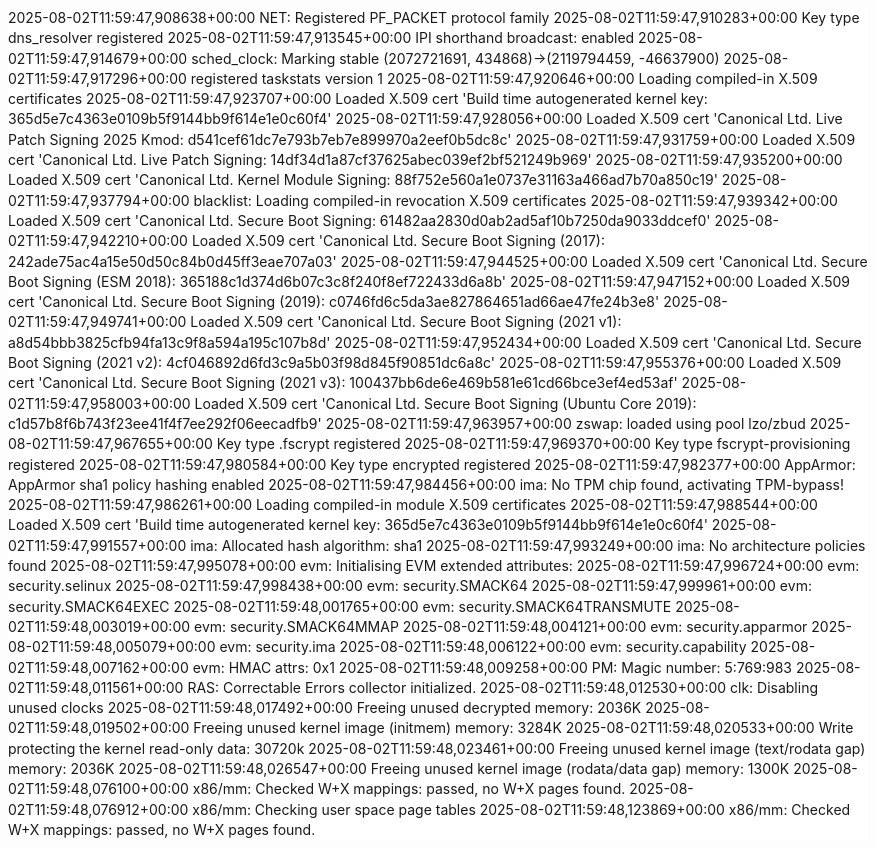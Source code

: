 2025-08-02T11:59:47,908638+00:00 NET: Registered PF_PACKET protocol family
2025-08-02T11:59:47,910283+00:00 Key type dns_resolver registered
2025-08-02T11:59:47,913545+00:00 IPI shorthand broadcast: enabled
2025-08-02T11:59:47,914679+00:00 sched_clock: Marking stable (2072721691, 434868)->(2119794459, -46637900)
2025-08-02T11:59:47,917296+00:00 registered taskstats version 1
2025-08-02T11:59:47,920646+00:00 Loading compiled-in X.509 certificates
2025-08-02T11:59:47,923707+00:00 Loaded X.509 cert 'Build time autogenerated kernel key: 365d5e7c4363e0109b5f9144bb9f614e1e0c60f4'
2025-08-02T11:59:47,928056+00:00 Loaded X.509 cert 'Canonical Ltd. Live Patch Signing 2025 Kmod: d541cef61dc7e793b7eb7e899970a2eef0b5dc8c'
2025-08-02T11:59:47,931759+00:00 Loaded X.509 cert 'Canonical Ltd. Live Patch Signing: 14df34d1a87cf37625abec039ef2bf521249b969'
2025-08-02T11:59:47,935200+00:00 Loaded X.509 cert 'Canonical Ltd. Kernel Module Signing: 88f752e560a1e0737e31163a466ad7b70a850c19'
2025-08-02T11:59:47,937794+00:00 blacklist: Loading compiled-in revocation X.509 certificates
2025-08-02T11:59:47,939342+00:00 Loaded X.509 cert 'Canonical Ltd. Secure Boot Signing: 61482aa2830d0ab2ad5af10b7250da9033ddcef0'
2025-08-02T11:59:47,942210+00:00 Loaded X.509 cert 'Canonical Ltd. Secure Boot Signing (2017): 242ade75ac4a15e50d50c84b0d45ff3eae707a03'
2025-08-02T11:59:47,944525+00:00 Loaded X.509 cert 'Canonical Ltd. Secure Boot Signing (ESM 2018): 365188c1d374d6b07c3c8f240f8ef722433d6a8b'
2025-08-02T11:59:47,947152+00:00 Loaded X.509 cert 'Canonical Ltd. Secure Boot Signing (2019): c0746fd6c5da3ae827864651ad66ae47fe24b3e8'
2025-08-02T11:59:47,949741+00:00 Loaded X.509 cert 'Canonical Ltd. Secure Boot Signing (2021 v1): a8d54bbb3825cfb94fa13c9f8a594a195c107b8d'
2025-08-02T11:59:47,952434+00:00 Loaded X.509 cert 'Canonical Ltd. Secure Boot Signing (2021 v2): 4cf046892d6fd3c9a5b03f98d845f90851dc6a8c'
2025-08-02T11:59:47,955376+00:00 Loaded X.509 cert 'Canonical Ltd. Secure Boot Signing (2021 v3): 100437bb6de6e469b581e61cd66bce3ef4ed53af'
2025-08-02T11:59:47,958003+00:00 Loaded X.509 cert 'Canonical Ltd. Secure Boot Signing (Ubuntu Core 2019): c1d57b8f6b743f23ee41f4f7ee292f06eecadfb9'
2025-08-02T11:59:47,963957+00:00 zswap: loaded using pool lzo/zbud
2025-08-02T11:59:47,967655+00:00 Key type .fscrypt registered
2025-08-02T11:59:47,969370+00:00 Key type fscrypt-provisioning registered
2025-08-02T11:59:47,980584+00:00 Key type encrypted registered
2025-08-02T11:59:47,982377+00:00 AppArmor: AppArmor sha1 policy hashing enabled
2025-08-02T11:59:47,984456+00:00 ima: No TPM chip found, activating TPM-bypass!
2025-08-02T11:59:47,986261+00:00 Loading compiled-in module X.509 certificates
2025-08-02T11:59:47,988544+00:00 Loaded X.509 cert 'Build time autogenerated kernel key: 365d5e7c4363e0109b5f9144bb9f614e1e0c60f4'
2025-08-02T11:59:47,991557+00:00 ima: Allocated hash algorithm: sha1
2025-08-02T11:59:47,993249+00:00 ima: No architecture policies found
2025-08-02T11:59:47,995078+00:00 evm: Initialising EVM extended attributes:
2025-08-02T11:59:47,996724+00:00 evm: security.selinux
2025-08-02T11:59:47,998438+00:00 evm: security.SMACK64
2025-08-02T11:59:47,999961+00:00 evm: security.SMACK64EXEC
2025-08-02T11:59:48,001765+00:00 evm: security.SMACK64TRANSMUTE
2025-08-02T11:59:48,003019+00:00 evm: security.SMACK64MMAP
2025-08-02T11:59:48,004121+00:00 evm: security.apparmor
2025-08-02T11:59:48,005079+00:00 evm: security.ima
2025-08-02T11:59:48,006122+00:00 evm: security.capability
2025-08-02T11:59:48,007162+00:00 evm: HMAC attrs: 0x1
2025-08-02T11:59:48,009258+00:00 PM:   Magic number: 5:769:983
2025-08-02T11:59:48,011561+00:00 RAS: Correctable Errors collector initialized.
2025-08-02T11:59:48,012530+00:00 clk: Disabling unused clocks
2025-08-02T11:59:48,017492+00:00 Freeing unused decrypted memory: 2036K
2025-08-02T11:59:48,019502+00:00 Freeing unused kernel image (initmem) memory: 3284K
2025-08-02T11:59:48,020533+00:00 Write protecting the kernel read-only data: 30720k
2025-08-02T11:59:48,023461+00:00 Freeing unused kernel image (text/rodata gap) memory: 2036K
2025-08-02T11:59:48,026547+00:00 Freeing unused kernel image (rodata/data gap) memory: 1300K
2025-08-02T11:59:48,076100+00:00 x86/mm: Checked W+X mappings: passed, no W+X pages found.
2025-08-02T11:59:48,076912+00:00 x86/mm: Checking user space page tables
2025-08-02T11:59:48,123869+00:00 x86/mm: Checked W+X mappings: passed, no W+X pages found.